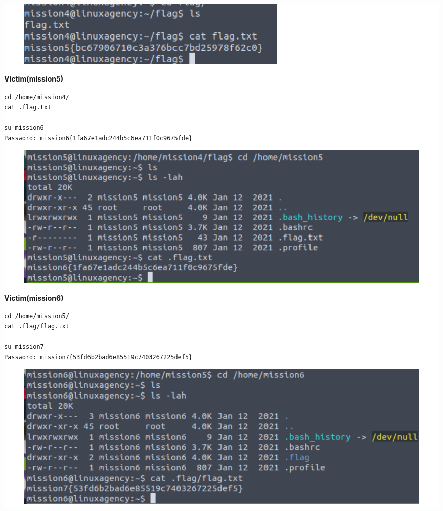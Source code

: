 <figure><img src="../../.gitbook/assets/image (569).png" alt=""><figcaption></figcaption></figure>

**Victim(mission5)**

```
cd /home/mission4/
cat .flag.txt

su mission6
Password: mission6{1fa67e1adc244b5c6ea711f0c9675fde}
```

<figure><img src="../../.gitbook/assets/image (570).png" alt=""><figcaption></figcaption></figure>

**Victim(mission6)**

```
cd /home/mission5/
cat .flag/flag.txt 

su mission7
Password: mission7{53fd6b2bad6e85519c7403267225def5}
```

<figure><img src="../../.gitbook/assets/image (571).png" alt=""><figcaption></figcaption></figure>

